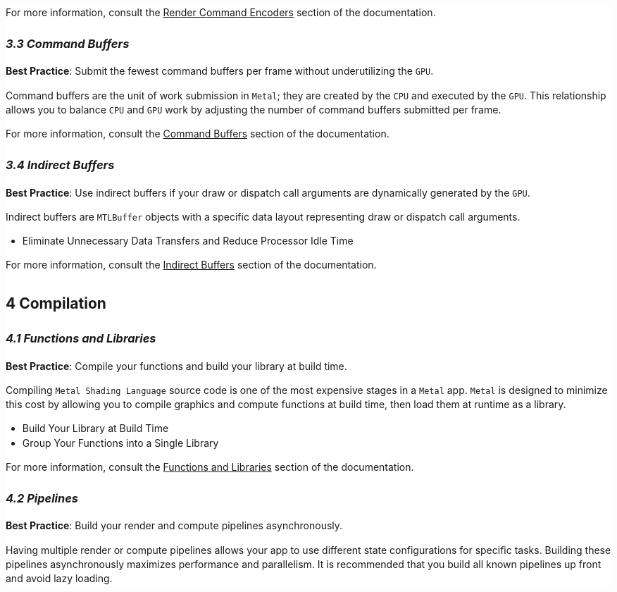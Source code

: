 For more information, consult the [Render Command Encoders](https://developer.apple.com/library/prerelease/content/documentation/3DDrawing/Conceptual/MTLBestPracticesGuide/RenderCommandEncoders.html) section of the documentation. 

### _3.3 Command Buffers_

__Best Practice__: Submit the fewest command buffers per frame without underutilizing the `GPU`.

Command buffers are the unit of work submission in `Metal`; they are created by the `CPU` and executed by the `GPU`. This relationship allows you to balance `CPU` and `GPU` work by adjusting the number of command buffers submitted per frame.

For more information, consult the [Command Buffers](https://developer.apple.com/library/prerelease/content/documentation/3DDrawing/Conceptual/MTLBestPracticesGuide/CommandBuffers.html) section of the documentation. 

### _3.4 Indirect Buffers_

__Best Practice__: Use indirect buffers if your draw or dispatch call arguments are dynamically generated by the `GPU`.

Indirect buffers are `MTLBuffer` objects with a specific data layout representing draw or dispatch call arguments. 

- Eliminate Unnecessary Data Transfers and Reduce Processor Idle Time

For more information, consult the [Indirect Buffers](https://developer.apple.com/library/prerelease/content/documentation/3DDrawing/Conceptual/MTLBestPracticesGuide/IndirectBuffers.html) section of the documentation. 


## __4 Compilation__

### _4.1 Functions and Libraries_

__Best Practice__: Compile your functions and build your library at build time.

Compiling `Metal Shading Language` source code is one of the most expensive stages in a `Metal` app. `Metal` is designed to minimize this cost by allowing you to compile graphics and compute functions at build time, then load them at runtime as a library.

- Build Your Library at Build Time
- Group Your Functions into a Single Library

For more information, consult the [Functions and Libraries](https://developer.apple.com/library/prerelease/content/documentation/3DDrawing/Conceptual/MTLBestPracticesGuide/FunctionsandLibraries.html) section of the documentation. 

### _4.2 Pipelines_

__Best Practice__: Build your render and compute pipelines asynchronously.

Having multiple render or compute pipelines allows your app to use different state configurations for specific tasks. Building these pipelines asynchronously maximizes performance and parallelism. It is recommended that you build all known pipelines up front and avoid lazy loading. 
